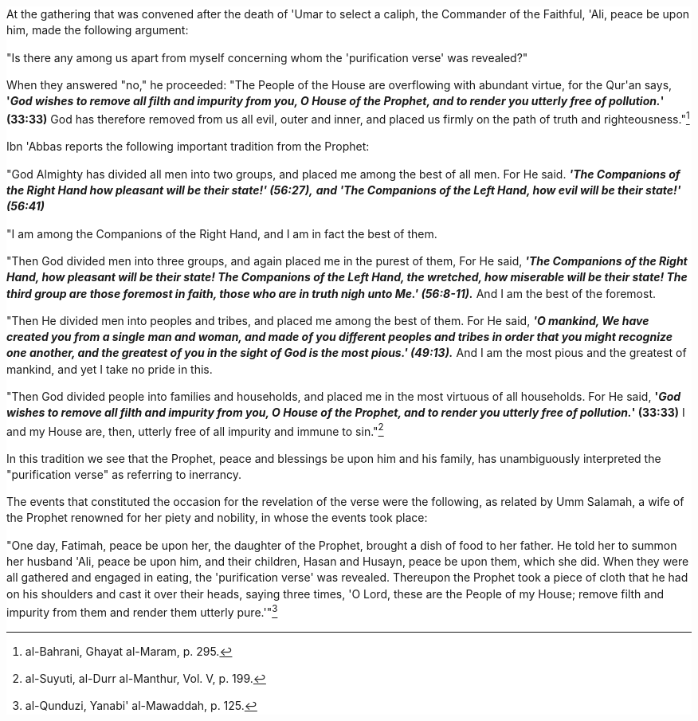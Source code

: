 At the gathering that was convened after the death of 'Umar to select a
caliph, the Commander of the Faithful, 'Ali, peace be upon him, made the
following argument:

"Is there any among us apart from myself concerning whom the
'purification verse' was revealed?"

When they answered "no," he proceeded: "The People of the House are
overflowing with abundant virtue, for the Qur'an says, **'*****God
wishes to remove all filth and impurity from you, O House of the
Prophet, and to render you utterly free of pollution.*****' (33:33)**
God has therefore removed from us all evil, outer and inner, and placed
us firmly on the path of truth and righteousness."[^1]

Ibn 'Abbas reports the following important tradition from the Prophet:

"God Almighty has divided all men into two groups, and placed me among
the best of all men. For He said. ***'The Companions of the Right Hand
how pleasant will be their state!' (56:27),*** ***and 'The Companions of
the Left Hand, how evil will be their state!' (56:41)***

"I am among the Companions of the Right Hand, and I am in fact the best
of them.

"Then God divided men into three groups, and again placed me in the
purest of them, For He said, ***'The Companions of the Right Hand, how
pleasant will be their state! The Companions of the Left Hand, the
wretched, how miserable will be their state! The third group are those
foremost in faith, those who are in truth nigh unto Me.' (56:8-11).***
And I am the best of the foremost.

"Then He divided men into peoples and tribes, and placed me among the
best of them. For He said, ***'O mankind, We have created you from a
single man and woman, and made of you different peoples and tribes in
order that you might recognize one another, and the greatest of you in
the sight of God is the most pious.' (49:13).*** And I am the most pious
and the greatest of mankind, and yet I take no pride in this.

"Then God divided people into families and households, and placed me in
the most virtuous of all households. For He said, **'*****God wishes to
remove all filth and impurity from you, O House of the Prophet, and to
render you utterly free of pollution.*****' (33:33)** I and my House
are, then, utterly free of all impurity and immune to sin."[^2]

In this tradition we see that the Prophet, peace and blessings be upon
him and his family, has unambiguously interpreted the "purification
verse" as referring to inerrancy.

The events that constituted the occasion for the revelation of the verse
were the following, as related by Umm Salamah, a wife of the Prophet
renowned for her piety and nobility, in whose the events took place:

"One day, Fatimah, peace be upon her, the daughter of the Prophet,
brought a dish of food to her father. He told her to summon her husband
'Ali, peace be upon him, and their children, Hasan and Husayn, peace be
upon them, which she did. When they were all gathered and engaged in
eating, the 'purification verse' was revealed. Thereupon the Prophet
took a piece of cloth that he had on his shoulders and cast it over
their heads, saying three times, 'O Lord, these are the People of my
House; remove filth and impurity from them and render them utterly
pure.'"[^3]


[^1]: al-Bahrani, Ghayat al-Maram, p. 295.
[^2]: al-Suyuti, al-Durr al-Manthur, Vol. V, p. 199.
[^3]: al-Qunduzi, Yanabi' al-Mawaddah, p. 125.
[^4]: Ibid., p. 126; al-Suyuti, al-Durr al-Manthur, Vol. V, p. 199;
[^5]: Ibn al-Athir, Jami' al-Usul, Vol. I, p. 101; al-Muhibb al-Tabari,
[^6]: al-Qunduzi, Yanabi' al-Mawaddah, p. 124.
[^7]: al-Suyuti, al-Durr al-Manthur, Vol. V, p. 198; Ibn al-Athir, Usud
[^8]: al-Ganji, Kifayat al-Talib, p. 232; Asad Haydar, al-Imam Ahmad b.
[^9]: al-Tirmidhi, Jami' al-Sahih, Vol. 11, p. 308; al-Hakim,
[^10]: al-Bahrani, Ghayat al-Maram, p. 295.
[^11]: al-Bukhari, al-Sahih, Vol. II, p. 189.
[^12]: al-Qunduzi, Yanabi' al-Mawaddah, p. 534.
[^13]: Hurr al-'Amili, Ithbat al-Hudat, Vol. I, p. 232.
[^14]: al-Radi, Nahj al-Balaghah, Sermon 83.
[^15]: al-Kulayni, al-Kafi, Vol. I, p.200.
[^16]: al-Majlisi, Bihar al-anwar, Vol. XXV, p. 199.
[^17]: al-Kulayni, al-Kafi, Vol. I, p.204.
[^18]: al-Qunduzi, Yanabi' al-Mawaddah, p.36; al-Tirmidhi, Jami'
[^19]: al-Kulayni, al-Kafi, Vol. I.
[^20]: Sharaf al-Din, Kalimat al-Ghurra', p.213.
